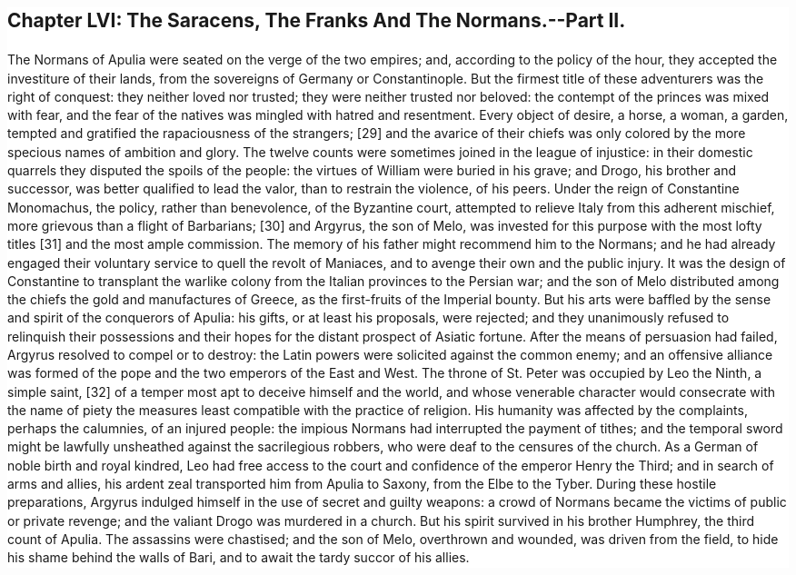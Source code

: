 ## Chapter LVI: The Saracens, The Franks And The Normans.--Part II.

The Normans of Apulia were seated on the verge of the two empires; and,
according to the policy of the hour, they accepted the investiture of
their lands, from the sovereigns of Germany or Constantinople. But
the firmest title of these adventurers was the right of conquest: they
neither loved nor trusted; they were neither trusted nor beloved: the
contempt of the princes was mixed with fear, and the fear of the natives
was mingled with hatred and resentment. Every object of desire, a
horse, a woman, a garden, tempted and gratified the rapaciousness of the
strangers; [29] and the avarice of their chiefs was only colored by
the more specious names of ambition and glory. The twelve counts were
sometimes joined in the league of injustice: in their domestic quarrels
they disputed the spoils of the people: the virtues of William were
buried in his grave; and Drogo, his brother and successor, was better
qualified to lead the valor, than to restrain the violence, of his
peers. Under the reign of Constantine Monomachus, the policy, rather
than benevolence, of the Byzantine court, attempted to relieve Italy
from this adherent mischief, more grievous than a flight of Barbarians;
[30] and Argyrus, the son of Melo, was invested for this purpose with
the most lofty titles [31] and the most ample commission. The memory
of his father might recommend him to the Normans; and he had already
engaged their voluntary service to quell the revolt of Maniaces, and to
avenge their own and the public injury. It was the design of Constantine
to transplant the warlike colony from the Italian provinces to the
Persian war; and the son of Melo distributed among the chiefs the gold
and manufactures of Greece, as the first-fruits of the Imperial bounty.
But his arts were baffled by the sense and spirit of the conquerors of
Apulia: his gifts, or at least his proposals, were rejected; and they
unanimously refused to relinquish their possessions and their hopes for
the distant prospect of Asiatic fortune. After the means of persuasion
had failed, Argyrus resolved to compel or to destroy: the Latin powers
were solicited against the common enemy; and an offensive alliance was
formed of the pope and the two emperors of the East and West. The throne
of St. Peter was occupied by Leo the Ninth, a simple saint, [32] of a
temper most apt to deceive himself and the world, and whose venerable
character would consecrate with the name of piety the measures least
compatible with the practice of religion. His humanity was affected by
the complaints, perhaps the calumnies, of an injured people: the impious
Normans had interrupted the payment of tithes; and the temporal sword
might be lawfully unsheathed against the sacrilegious robbers, who were
deaf to the censures of the church. As a German of noble birth and royal
kindred, Leo had free access to the court and confidence of the emperor
Henry the Third; and in search of arms and allies, his ardent zeal
transported him from Apulia to Saxony, from the Elbe to the Tyber.
During these hostile preparations, Argyrus indulged himself in the use
of secret and guilty weapons: a crowd of Normans became the victims
of public or private revenge; and the valiant Drogo was murdered in a
church. But his spirit survived in his brother Humphrey, the third count
of Apulia. The assassins were chastised; and the son of Melo, overthrown
and wounded, was driven from the field, to hide his shame behind the
walls of Bari, and to await the tardy succor of his allies.
